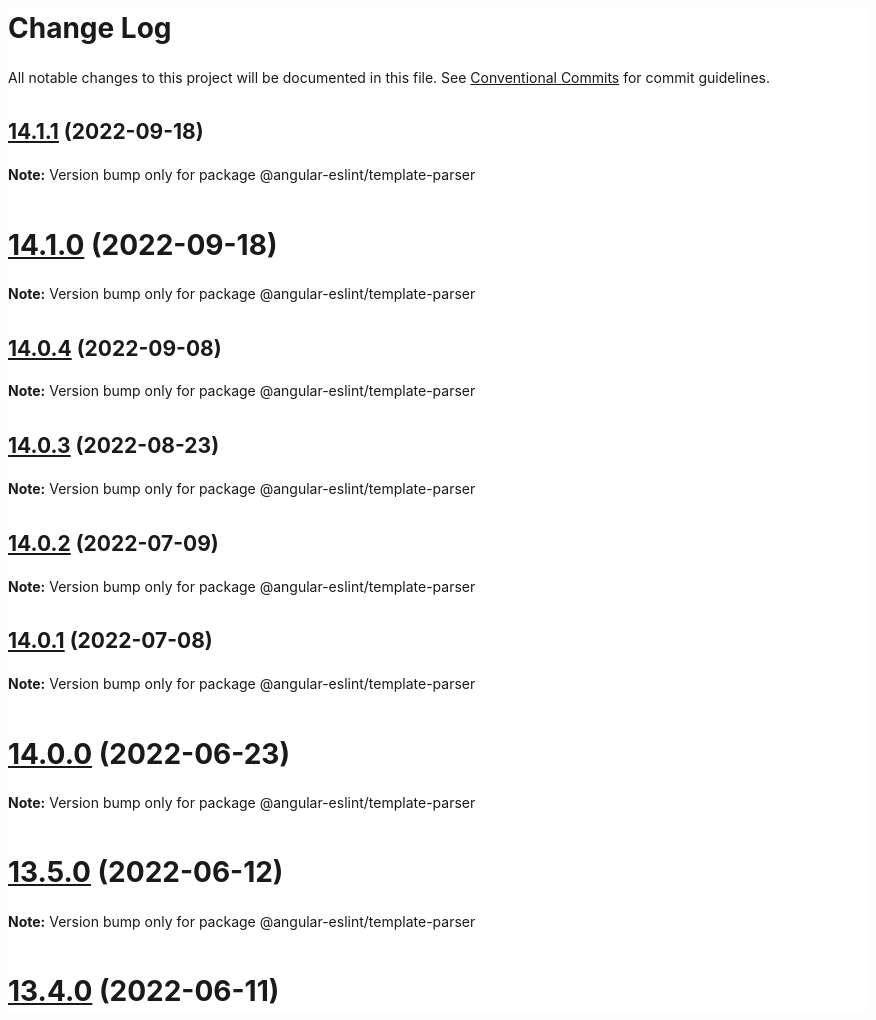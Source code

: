 # Change Log

All notable changes to this project will be documented in this file.
See [Conventional Commits](https://conventionalcommits.org) for commit guidelines.

## [14.1.1](https://github.com/angular-eslint/angular-eslint/compare/v14.1.0...v14.1.1) (2022-09-18)

**Note:** Version bump only for package @angular-eslint/template-parser

# [14.1.0](https://github.com/angular-eslint/angular-eslint/compare/v14.0.4...v14.1.0) (2022-09-18)

**Note:** Version bump only for package @angular-eslint/template-parser

## [14.0.4](https://github.com/angular-eslint/angular-eslint/compare/v14.0.3...v14.0.4) (2022-09-08)

**Note:** Version bump only for package @angular-eslint/template-parser

## [14.0.3](https://github.com/angular-eslint/angular-eslint/compare/v14.0.2...v14.0.3) (2022-08-23)

**Note:** Version bump only for package @angular-eslint/template-parser

## [14.0.2](https://github.com/angular-eslint/angular-eslint/compare/v14.0.1...v14.0.2) (2022-07-09)

**Note:** Version bump only for package @angular-eslint/template-parser

## [14.0.1](https://github.com/angular-eslint/angular-eslint/compare/v14.0.0...v14.0.1) (2022-07-08)

**Note:** Version bump only for package @angular-eslint/template-parser

# [14.0.0](https://github.com/angular-eslint/angular-eslint/compare/v13.5.0...v14.0.0) (2022-06-23)

**Note:** Version bump only for package @angular-eslint/template-parser

# [13.5.0](https://github.com/angular-eslint/angular-eslint/compare/v13.4.0...v13.5.0) (2022-06-12)

**Note:** Version bump only for package @angular-eslint/template-parser

# [13.4.0](https://github.com/angular-eslint/angular-eslint/compare/v13.3.0...v13.4.0) (2022-06-11)
